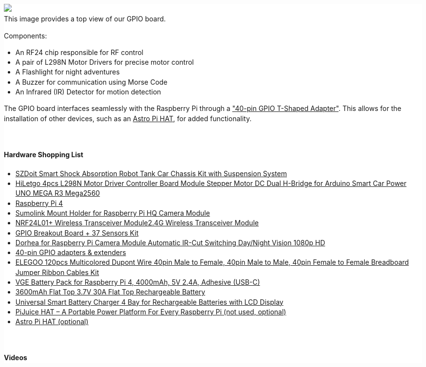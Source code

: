 <a href="/images/robotics/tankbot/tankbot_gpio_board_schematic.jpeg" target="blank"><img class="margin2" src="/images/robotics/tankbot/tankbot_gpio_board_schematic.jpeg" width="80%"/></a><br/>
This image provides a top view of our GPIO board.

Components:
- An RF24 chip responsible for RF control
- A pair of L298N Motor Drivers for precise motor control
- A Flashlight for night adventures
- A Buzzer for communication using Morse Code
- An Infrared (IR) Detector for motion detection

The GPIO board interfaces seamlessly with the Raspberry Pi through a <a href="https://www.amazon.com/gp/product/B08C2DJBT2/" target="blank">"40-pin GPIO T-Shaped Adapter"</a>. 
This allows for the installation of other devices, such as an <a href="https://www.raspberrypi.com/products/sense-hat/" target="blank">Astro Pi HAT</a>, for added functionality.

&nbsp;

#### Hardware Shopping List

- <a href="https://www.amazon.com/gp/product/B089475848/" target="blank">SZDoit Smart Shock Absorption Robot Tank Car Chassis Kit with Suspension System</a>
- <a href="https://www.amazon.com/gp/product/B07BK1QL5T/" target="blank">HiLetgo 4pcs L298N Motor Driver Controller Board Module Stepper Motor DC Dual H-Bridge for Arduino Smart Car Power UNO MEGA R3 Mega2560</a>
- <a href="https://www.raspberrypi.com/products/raspberry-pi-4-model-b/" target="blank">Raspberry Pi 4</a>
- <a href="https://www.amazon.com/gp/product/B08ZJ46SKK/" target="blank">Sumolink Mount Holder for Raspberry Pi HQ Camera Module</a>
- <a href="https://www.amazon.com/gp/product/B00LX47OCY/" target="blank">NRF24L01+ Wireless Transceiver Module2.4G Wireless Transceiver Module</a>
- <a href="https://www.amazon.com/gp/product/B0798DYZQW/" target="blank">GPIO Breakout Board + 37 Sensors Kit</a>
- <a href="https://www.amazon.com/gp/product/B07DNSSDGG/" target="blank">Dorhea for Raspberry Pi Camera Module Automatic IR-Cut Switching Day/Night Vision 1080p HD</a>
- <a href="https://www.amazon.com/gp/product/B08C2DJBT2/" target="blank">40-pin GPIO adapters & extenders</a>
- <a href="https://www.amazon.com/gp/product/B01EV70C78/" target="blank">ELEGOO 120pcs Multicolored Dupont Wire 40pin Male to Female, 40pin Male to Male, 40pin Female to Female Breadboard Jumper Ribbon Cables Kit</a>
- <a href="https://www.amazon.com/gp/product/B09BNRKQD8/" target="blank">VGE Battery Pack for Raspberry Pi 4, 4000mAh, 5V 2.4A, Adhesive (USB-C)</a>
- <a href="https://www.amazon.com/gp/product/B09NL155Z9/" target="blank">3600mAh Flat Top 3.7V 30A Flat Top Rechargeable Battery </a>
- <a href="https://www.amazon.com/gp/product/B07BFWHD7G/" target="blank">Universal Smart Battery Charger 4 Bay for Rechargeable Batteries with LCD Display</a>
- <a href="https://www.amazon.com/gp/product/B0788B9YGW/" target="blank">PiJuice HAT – A Portable Power Platform For Every Raspberry Pi (not used, optional)</a>
- <a href="https://www.raspberrypi.com/products/sense-hat/" target="blank">Astro Pi HAT (optional)</a>


&nbsp;

#### Videos
